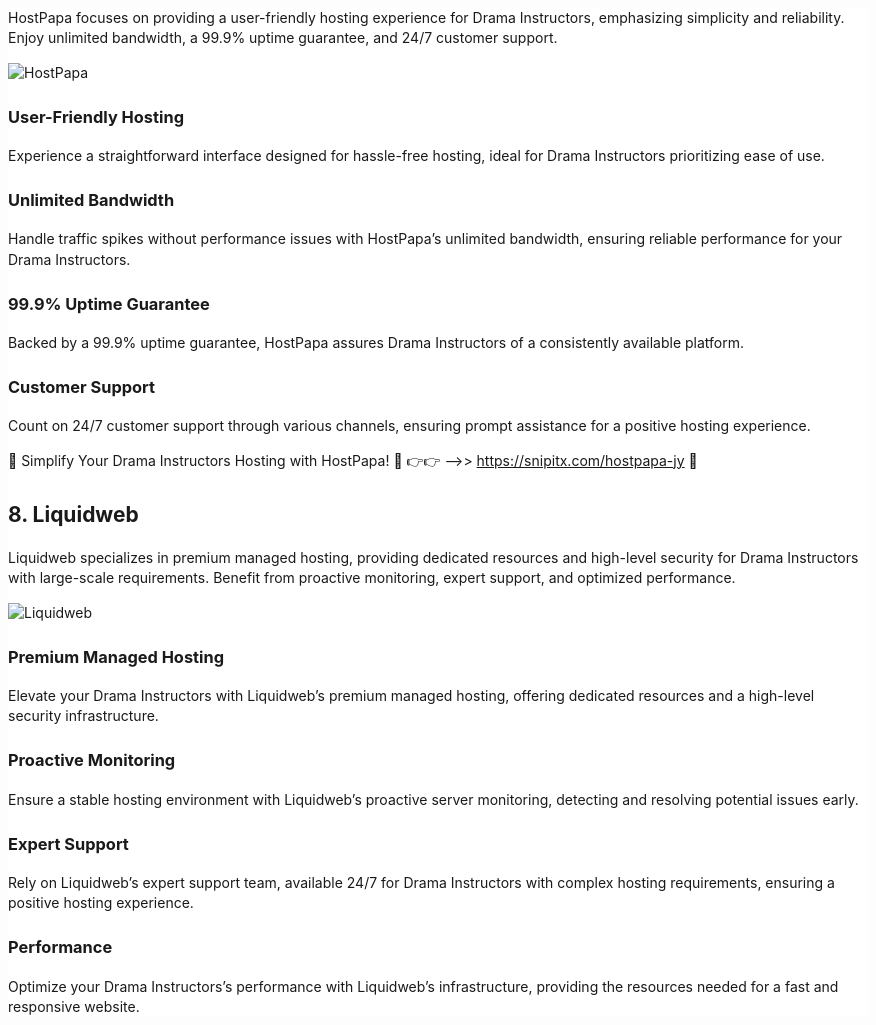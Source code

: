 HostPapa focuses on providing a user-friendly hosting experience for Drama Instructors, emphasizing simplicity and reliability. Enjoy unlimited bandwidth, a 99.9% uptime guarantee, and 24/7 customer support.

![HostPapa](https://i.imgur.com/ouDTkvl.jpeg "HostPapa Hosting")

### User-Friendly Hosting
Experience a straightforward interface designed for hassle-free hosting, ideal for Drama Instructors prioritizing ease of use.

### Unlimited Bandwidth
Handle traffic spikes without performance issues with HostPapa’s unlimited bandwidth, ensuring reliable performance for your Drama Instructors.

### 99.9% Uptime Guarantee
Backed by a 99.9% uptime guarantee, HostPapa assures Drama Instructors of a consistently available platform.

### Customer Support
Count on 24/7 customer support through various channels, ensuring prompt assistance for a positive hosting experience.

🌈 Simplify Your Drama Instructors Hosting with HostPapa! 🚀
👉👉 -->> https://snipitx.com/hostpapa-jy 🚀

## 8. Liquidweb

Liquidweb specializes in premium managed hosting, providing dedicated resources and high-level security for Drama Instructors with large-scale requirements. Benefit from proactive monitoring, expert support, and optimized performance.

![Liquidweb](https://i.imgur.com/4IvT9SC.jpeg "Liquidweb Hosting")

### Premium Managed Hosting
Elevate your Drama Instructors with Liquidweb’s premium managed hosting, offering dedicated resources and a high-level security infrastructure.

### Proactive Monitoring
Ensure a stable hosting environment with Liquidweb’s proactive server monitoring, detecting and resolving potential issues early.

### Expert Support
Rely on Liquidweb’s expert support team, available 24/7 for Drama Instructors with complex hosting requirements, ensuring a positive hosting experience.

### Performance
Optimize your Drama Instructors’s performance with Liquidweb’s infrastructure, providing the resources needed for a fast and responsive website.
